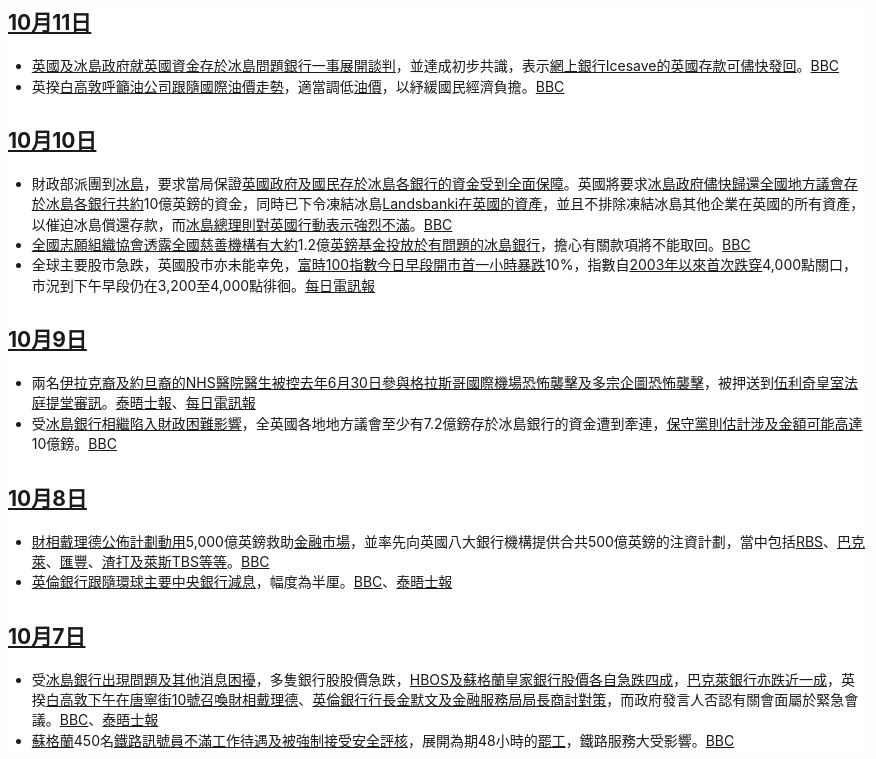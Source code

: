 ## [10月11日](../Page/10月11日.md "wikilink")

  - [英國及](../Page/英國.md "wikilink")[冰島政府就英國資金存於冰島問題](../Page/冰島.md "wikilink")[銀行一事展開談判](../Page/銀行.md "wikilink")，並達成初步共識，表示[網上銀行](../Page/網上銀行.md "wikilink")[Icesave的英國存款可儘快發回](../Page/Icesave.md "wikilink")。[BBC](http://news.bbc.co.uk/2/hi/uk_news/politics/7665451.stm)
  - 英揆[白高敦呼籲油公司跟隨國際油價走勢](../Page/白高敦.md "wikilink")，適當調低[油價](../Page/汽油.md "wikilink")，以紓緩國民經濟負擔。[BBC](http://news.bbc.co.uk/2/hi/business/7662918.stm)

## [10月10日](../Page/10月10日.md "wikilink")

  - 財政部派團到[冰島](../Page/冰島.md "wikilink")，要求當局保證[英國政府及國民存於冰島各](../Page/英國政府.md "wikilink")[銀行的資金受到全面保障](../Page/銀行.md "wikilink")。英國將要求[冰島政府儘快歸還全國地方議會存於冰島各銀行共約](../Page/冰島政府.md "wikilink")10億英鎊的資金，同時已下令凍結冰島[Landsbanki在英國的資產](../Page/Landsbanki.md "wikilink")，並且不排除凍結冰島其他企業在英國的所有資產，以催迫冰島償還存款，而[冰島總理則對英國行動表示強烈不滿](../Page/冰島總理.md "wikilink")。[BBC](http://news.bbc.co.uk/2/hi/uk_news/politics/7662599.stm)
  - [全國志願組織協會透露全國](../Page/全國志願組織協會.md "wikilink")[慈善機構有大約](../Page/慈善機構.md "wikilink")1.2億[英鎊基金投放於有問題的](../Page/英鎊.md "wikilink")[冰島銀行](../Page/冰島.md "wikilink")，擔心有關款項將不能取回。[BBC](http://news.bbc.co.uk/2/hi/uk_news/7663136.stm)
  - 全球主要股市急跌，英國股市亦未能幸免，[富時100指數今日早段開市首一小時暴跌](../Page/富時100指數.md "wikilink")10%，指數自[2003年以來首次跌穿](../Page/2003年.md "wikilink")4,000點關口，市況到下午早段仍在3,200至4,000點徘徊。[每日電訊報](http://www.telegraph.co.uk/finance/markets/3171626/FTSE-100-suffers-worst-ever-opening-as-global-markets-slide.html)

## [10月9日](../Page/10月9日.md "wikilink")

  - 兩名[伊拉克裔及](../Page/伊拉克.md "wikilink")[約旦裔的](../Page/約旦.md "wikilink")[NHS](../Page/全國醫療服務.md "wikilink")[醫院](../Page/醫院.md "wikilink")[醫生被控去年](../Page/醫生.md "wikilink")[6月30日參與](../Page/6月30日.md "wikilink")[格拉斯哥國際機場](../Page/格拉斯哥國際機場.md "wikilink")[恐怖襲擊及多宗企圖恐怖襲擊](../Page/恐怖襲擊.md "wikilink")，被押送到[伍利奇](../Page/伍利奇.md "wikilink")[皇室法庭提堂審訊](../Page/皇室法庭.md "wikilink")。[泰晤士報](http://www.timesonline.co.uk/tol/news/uk/crime/article4913355.ece)、[每日電訊報](http://www.telegraph.co.uk/news/uknews/3164885/Terror-trial-Doctors-planned-campaign-of-indiscriminate-murder.html)
  - 受[冰島](../Page/冰島.md "wikilink")[銀行相繼陷入財政困難影響](../Page/銀行.md "wikilink")，全英國各地地方議會至少有7.2億鎊存於冰島銀行的資金遭到牽連，[保守黨則估計涉及金額可能高達](../Page/英國保守黨.md "wikilink")10億鎊。[BBC](http://news.bbc.co.uk/2/hi/uk_news/politics/7660438.stm)

## [10月8日](../Page/10月8日.md "wikilink")

  - [財相](../Page/英國財相.md "wikilink")[戴理德公佈計劃動用](../Page/戴理德.md "wikilink")5,000億英鎊救助[金融市場](../Page/金融.md "wikilink")，並率先向英國八大銀行機構提供合共500億英鎊的注資計劃，當中包括[RBS](../Page/蘇格蘭皇家銀行.md "wikilink")、[巴克萊](../Page/巴克萊銀行.md "wikilink")、[匯豐](../Page/匯豐.md "wikilink")、[渣打及](../Page/渣打銀行.md "wikilink")[萊斯TBS等等](../Page/萊斯銀行.md "wikilink")。[BBC](http://news.bbc.co.uk/2/hi/business/7658277.stm#body)
  - [英倫銀行跟隨環球主要](../Page/英倫銀行.md "wikilink")[中央銀行減息](../Page/中央銀行.md "wikilink")，幅度為半厘。[BBC](http://news.bbc.co.uk/2/hi/business/7658958.stm)、[泰晤士報](http://www.timesonline.co.uk/tol/news/uk/article4906578.ece)

## [10月7日](../Page/10月7日.md "wikilink")

  - 受[冰島銀行出現問題及其他消息困擾](../Page/冰島.md "wikilink")，多隻銀行股股價急跌，[HBOS及](../Page/HBOS.md "wikilink")[蘇格蘭皇家銀行股價各自急跌四成](../Page/蘇格蘭皇家銀行.md "wikilink")，[巴克萊銀行亦跌近一成](../Page/巴克萊銀行.md "wikilink")，英揆[白高敦下午在](../Page/白高敦.md "wikilink")[唐寧街10號召喚](../Page/唐寧街10號.md "wikilink")[財相](../Page/英國財相.md "wikilink")[戴理德](../Page/戴理德.md "wikilink")、[英倫銀行行長](../Page/英倫銀行.md "wikilink")[金默文及金融服務局局長商討對策](../Page/默文·金.md "wikilink")，而政府發言人否認有關會面屬於緊急會議。[BBC](http://news.bbc.co.uk/2/hi/uk_news/politics/7657422.stm)、[泰晤士報](http://business.timesonline.co.uk/tol/business/economics/article4901198.ece)
  - [蘇格蘭](../Page/蘇格蘭.md "wikilink")450名[鐵路訊號員不滿工作待遇及被強制接受安全評核](../Page/鐵路.md "wikilink")，展開為期48小時的[罷工](../Page/罷工.md "wikilink")，鐵路服務大受影響。[BBC](http://newsvote.bbc.co.uk/2/hi/uk_news/scotland/7655997.stm)
